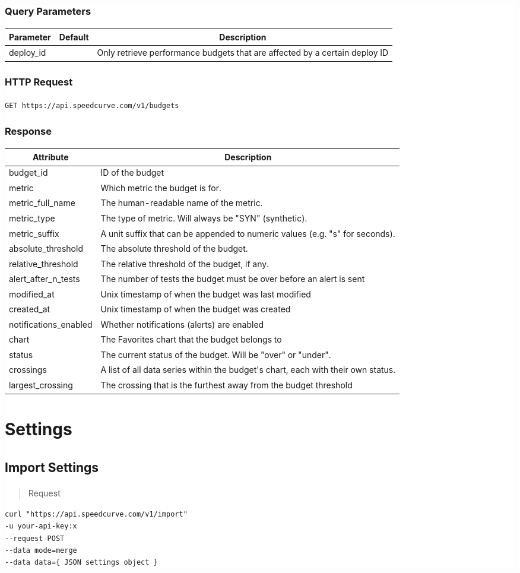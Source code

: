 
### Query Parameters

| Parameter | Default | Description |
|-----------|---------|-------------|
| deploy_id |         | Only retrieve performance budgets that are affected by a certain deploy ID |

### HTTP Request

`GET https://api.speedcurve.com/v1/budgets`

### Response

| Attribute | Description |
|-----------|-------------|
| budget_id | ID of the budget |
| metric | Which metric the budget is for. |
| metric_full_name | The human-readable name of the metric. |
| metric_type | The type of metric. Will always be "SYN" (synthetic). |
| metric_suffix | A unit suffix that can be appended to numeric values (e.g. "s" for seconds). |
| absolute_threshold | The absolute threshold of the budget. |
| relative_threshold | The relative threshold of the budget, if any. |
| alert_after_n_tests | The number of tests the budget must be over before an alert is sent |
| modified_at | Unix timestamp of when the budget was last modified |
| created_at | Unix timestamp of when the budget was created |
| notifications_enabled | Whether notifications (alerts) are enabled |
| chart | The Favorites chart that the budget belongs to |
| status | The current status of the budget. Will be "over" or "under". |
| crossings | A list of all data series within the budget's chart, each with their own status. |
| largest_crossing | The crossing that is the furthest away from the budget threshold |

# Settings

## Import Settings

> Request

```shell
curl "https://api.speedcurve.com/v1/import"
-u your-api-key:x
--request POST
--data mode=merge
--data data={ JSON settings object }
```

